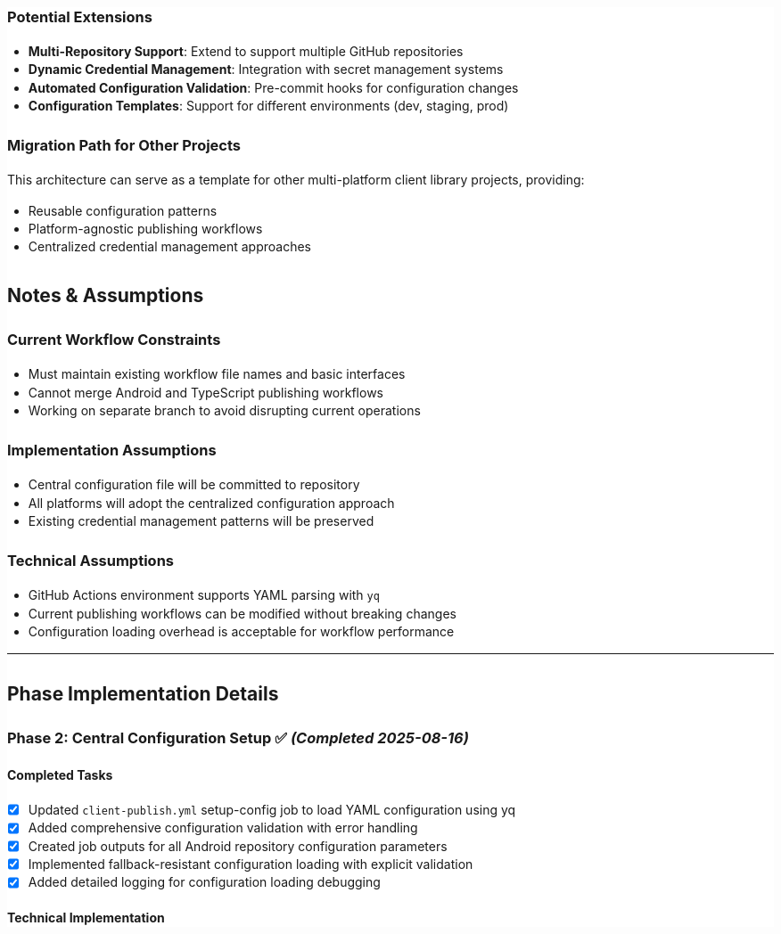 ### **Potential Extensions**

- **Multi-Repository Support**: Extend to support multiple GitHub repositories
- **Dynamic Credential Management**: Integration with secret management systems
- **Automated Configuration Validation**: Pre-commit hooks for configuration changes
- **Configuration Templates**: Support for different environments (dev, staging, prod)

### **Migration Path for Other Projects**

This architecture can serve as a template for other multi-platform client library projects, providing:

- Reusable configuration patterns
- Platform-agnostic publishing workflows
- Centralized credential management approaches

## Notes & Assumptions

### **Current Workflow Constraints**

- Must maintain existing workflow file names and basic interfaces
- Cannot merge Android and TypeScript publishing workflows
- Working on separate branch to avoid disrupting current operations

### **Implementation Assumptions**

- Central configuration file will be committed to repository
- All platforms will adopt the centralized configuration approach
- Existing credential management patterns will be preserved

### **Technical Assumptions**

- GitHub Actions environment supports YAML parsing with `yq`
- Current publishing workflows can be modified without breaking changes
- Configuration loading overhead is acceptable for workflow performance

---

## Phase Implementation Details

### Phase 2: Central Configuration Setup ✅ *(Completed 2025-08-16)*

#### Completed Tasks

- [x] Updated `client-publish.yml` setup-config job to load YAML configuration using yq
- [x] Added comprehensive configuration validation with error handling
- [x] Created job outputs for all Android repository configuration parameters
- [x] Implemented fallback-resistant configuration loading with explicit validation
- [x] Added detailed logging for configuration loading debugging

#### Technical Implementation
